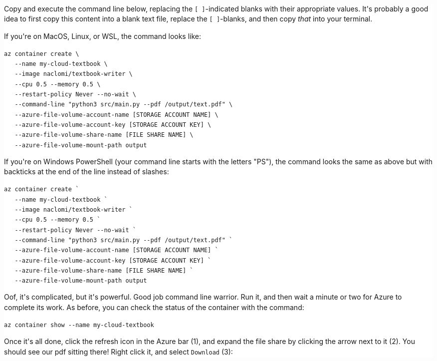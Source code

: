 Copy and execute the command line below, replacing the `[ ]`-indicated blanks with their appropriate values. It's probably a good idea to first copy this content into a blank text file, replace the `[ ]`-blanks, and then copy _that_ into your terminal.

If you're on MacOS, Linux, or WSL, the command looks like:

```
az container create \
   --name my-cloud-textbook \
   --image naclomi/textbook-writer \
   --cpu 0.5 --memory 0.5 \
   --restart-policy Never --no-wait \
   --command-line "python3 src/main.py --pdf /output/text.pdf" \
   --azure-file-volume-account-name [STORAGE ACCOUNT NAME] \
   --azure-file-volume-account-key [STORAGE ACCOUNT KEY] \
   --azure-file-volume-share-name [FILE SHARE NAME] \
   --azure-file-volume-mount-path output 
```

If you're on Windows PowerShell (your command line starts with the letters "PS"), the command looks the same as above but with backticks at the end of the line instead of slashes:


```
az container create `
   --name my-cloud-textbook `
   --image naclomi/textbook-writer `
   --cpu 0.5 --memory 0.5 `
   --restart-policy Never --no-wait `
   --command-line "python3 src/main.py --pdf /output/text.pdf" `
   --azure-file-volume-account-name [STORAGE ACCOUNT NAME] `
   --azure-file-volume-account-key [STORAGE ACCOUNT KEY] `
   --azure-file-volume-share-name [FILE SHARE NAME] `
   --azure-file-volume-mount-path output 
```

Oof, it's complicated, but it's powerful. Good job command line warrior. Run it, and then wait a minute or two for Azure to complete its work. As before, you can check the status of the container with the command:

`az container show --name my-cloud-textbook`

Once it's all done, click the refresh icon in the Azure bar (1), and expand the file share by clicking the arrow next to it (2). You should see our pdf sitting there! Right click it, and select `Download` (3):
